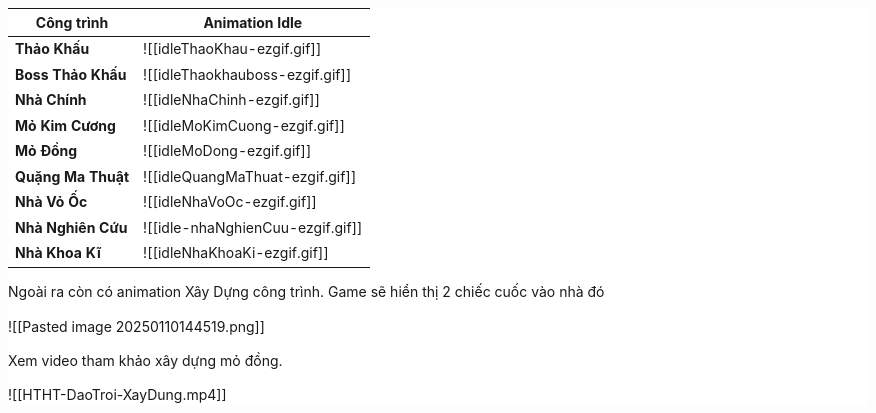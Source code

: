 | Công trình         | Animation Idle                   |
| ------------------ | -------------------------------- |
| **Thảo Khấu**      | ![[idleThaoKhau-ezgif.gif]]      |
| **Boss Thảo Khấu** | ![[idleThaokhauboss-ezgif.gif]]  |
| **Nhà Chính**      | ![[idleNhaChinh-ezgif.gif]]      |
| **Mỏ Kim Cương**   | ![[idleMoKimCuong-ezgif.gif]]    |
| **Mỏ Đồng**        | ![[idleMoDong-ezgif.gif]]        |
| **Quặng Ma Thuật** | ![[idleQuangMaThuat-ezgif.gif]]  |
| **Nhà Vỏ Ốc**      | ![[idleNhaVoOc-ezgif.gif]]       |
| **Nhà Nghiên Cứu** | ![[idle-nhaNghienCuu-ezgif.gif]] |
| **Nhà Khoa Kĩ**    | ![[idleNhaKhoaKi-ezgif.gif]]     |

Ngoài ra còn có animation Xây Dựng công trình. Game sẽ hiển thị 2 chiếc cuốc vào nhà đó

![[Pasted image 20250110144519.png]]

Xem video tham khảo xây dựng mỏ đồng.

![[HTHT-DaoTroi-XayDung.mp4]]